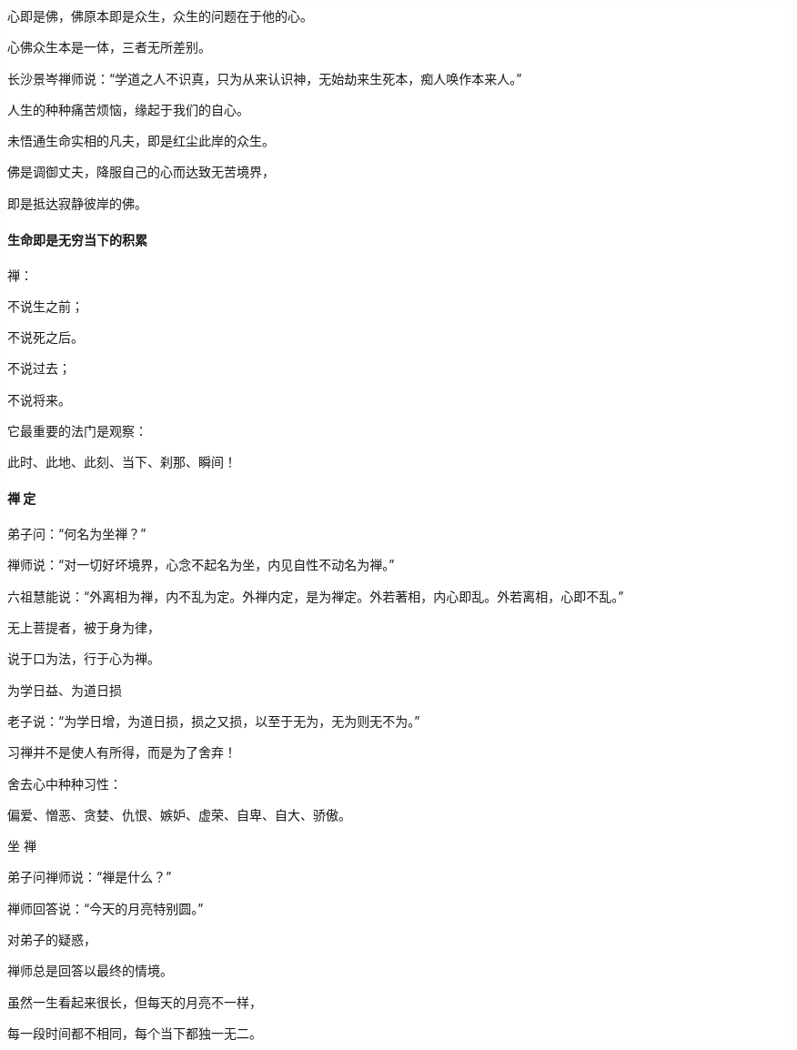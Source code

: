 心即是佛，佛原本即是众生，众生的问题在于他的心。

心佛众生本是一体，三者无所差别。

长沙景岑禅师说：“学道之人不识真，只为从来认识神，无始劫来生死本，痴人唤作本来人。”

人生的种种痛苦烦恼，缘起于我们的自心。

未悟通生命实相的凡夫，即是红尘此岸的众生。

佛是调御丈夫，降服自己的心而达致无苦境界，

即是抵达寂静彼岸的佛。

#### 生命即是无穷当下的积累 

禅：

不说生之前；

不说死之后。

不说过去；

不说将来。

它最重要的法门是观察：

此时、此地、此刻、当下、刹那、瞬间！

#### 禅 定 

弟子问：“何名为坐禅？”

禅师说：“对一切好坏境界，心念不起名为坐，内见自性不动名为禅。”

六祖慧能说：“外离相为禅，内不乱为定。外禅内定，是为禅定。外若著相，内心即乱。外若离相，心即不乱。”

无上菩提者，被于身为律，

说于口为法，行于心为禅。

为学日益、为道日损 

老子说：“为学日增，为道日损，损之又损，以至于无为，无为则无不为。”

习禅并不是使人有所得，而是为了舍弃！

舍去心中种种习性：

偏爱、憎恶、贪婪、仇恨、嫉妒、虚荣、自卑、自大、骄傲。

坐 禅 

弟子问禅师说：“禅是什么？”

禅师回答说：“今天的月亮特别圆。”

对弟子的疑惑，

禅师总是回答以最终的情境。

虽然一生看起来很长，但每天的月亮不一样，

每一段时间都不相同，每个当下都独一无二。
